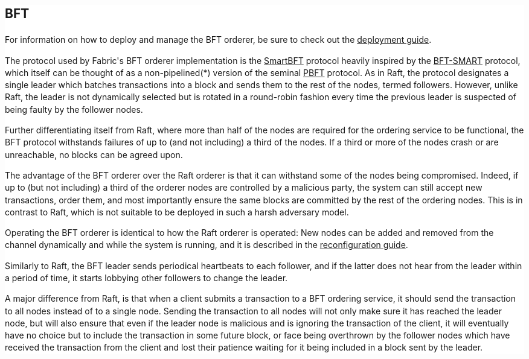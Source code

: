 
## BFT

For information on how to deploy and manage the BFT orderer, be sure to check out the [deployment guide](../bft_configuration.html).

The protocol used by Fabric's BFT orderer implementation is the [SmartBFT](https://arxiv.org/abs/2107.0692) protocol
heavily inspired by the [BFT-SMART](https://www.di.fc.ul.pt/~bessani/publications/dsn14-bftsmart.pdf) protocol,
which itself can be thought of as a non-pipelined(*) version of the seminal [PBFT](https://pmg.csail.mit.edu/papers/osdi99.pdf) protocol.
As in Raft, the protocol designates a single leader which batches transactions into a block and sends them to the rest of the nodes, termed followers.
However, unlike Raft, the leader is not dynamically selected but is rotated in a round-robin fashion every time the previous leader is suspected of being faulty
by the follower nodes.

Further differentiating itself from Raft, where more than half of the nodes are required for the ordering service to be functional,
the BFT protocol withstands failures of up to (and not including) a third of the nodes.
If a third or more of the nodes crash or are unreachable, no blocks can be agreed upon.

The advantage of the BFT orderer over the Raft orderer is that it can withstand some of the nodes being compromised.
Indeed, if up to (but not including) a third of the orderer nodes are controlled by a malicious party,
the system can still accept new transactions, order them, and most importantly ensure the same blocks are committed
by the rest of the ordering nodes. This is in contrast to Raft, which is not suitable to be deployed in such a harsh adversary model.

Operating the BFT orderer is identical to how the Raft orderer is operated: New nodes can be added and removed from
the channel dynamically and while the system is running, and it is described in the [reconfiguration guide](../create_channel/add_orderer.html).

Similarly to Raft, the BFT leader sends periodical heartbeats to each follower, and if the latter does not hear
from the leader within a period of time, it starts lobbying other followers to change the leader.

A major difference from Raft, is that when a client submits a transaction to a BFT ordering service, it should send
the transaction to all nodes instead of to a single node. Sending the transaction to all nodes will not only
make sure it has reached the leader node, but will also ensure that even if the leader node is malicious
and is ignoring the transaction of the client, it will eventually have no choice but to include the transaction
in some future block, or face being overthrown by the follower nodes which have received the transaction
from the client and lost their patience waiting for it being included in a block sent by the leader.
